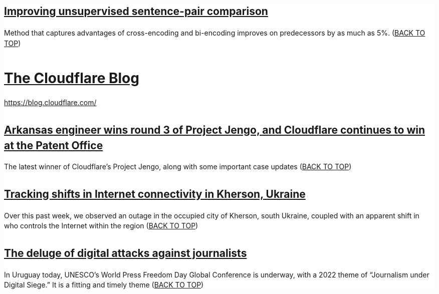 
<a name="9425cb14c74da48cfbbf6ad85bdb2d91" />

## [Improving unsupervised sentence-pair comparison](https://www.amazon.science/blog/improving-unsupervised-sentence-pair-comparison)


Method that captures advantages of cross-encoding and bi-encoding improves on predecessors by as much as 5%.
 ([BACK TO TOP](#toc_9425cb14c74da48cfbbf6ad85bdb2d91))



<a name="ecc79cb15a9d5db656da0b4bcc6900e7" />

# [The Cloudflare Blog](https://blog.cloudflare.com/)

https://blog.cloudflare.com/



<a name="0a88a669b9a1f6ea02bbd729625dcf61" />

## [Arkansas engineer wins round 3 of Project Jengo, and Cloudflare continues to win at the Patent Office](https://blog.cloudflare.com/arkansas-engineer-wins-round-3-of-project-jengo-and-cloudflare-continues-to-win-at-the-patent-office/)


The latest winner of Cloudflare’s Project Jengo, along with some important case updates
 ([BACK TO TOP](#toc_0a88a669b9a1f6ea02bbd729625dcf61))


<a name="5d8d1e35f0fcd7abc20d4ec0d02916a6" />

## [Tracking shifts in Internet connectivity in Kherson, Ukraine](https://blog.cloudflare.com/tracking-shifts-in-internet-connectivity-in-kherson-ukraine/)


Over this past week, we observed an outage in the occupied city of Kherson, south Ukraine, coupled with an apparent shift in who controls the Internet within the region
 ([BACK TO TOP](#toc_5d8d1e35f0fcd7abc20d4ec0d02916a6))


<a name="faa6230f9c74c1f2dee27a211699f4cb" />

## [The deluge of digital attacks against journalists](https://blog.cloudflare.com/the-deluge-of-digital-attacks-against-journalists/)


In Uruguay today, UNESCO’s World Press Freedom Day Global Conference is underway, with a 2022 theme of “Journalism under Digital Siege.” It is a fitting and timely theme
 ([BACK TO TOP](#toc_faa6230f9c74c1f2dee27a211699f4cb))
